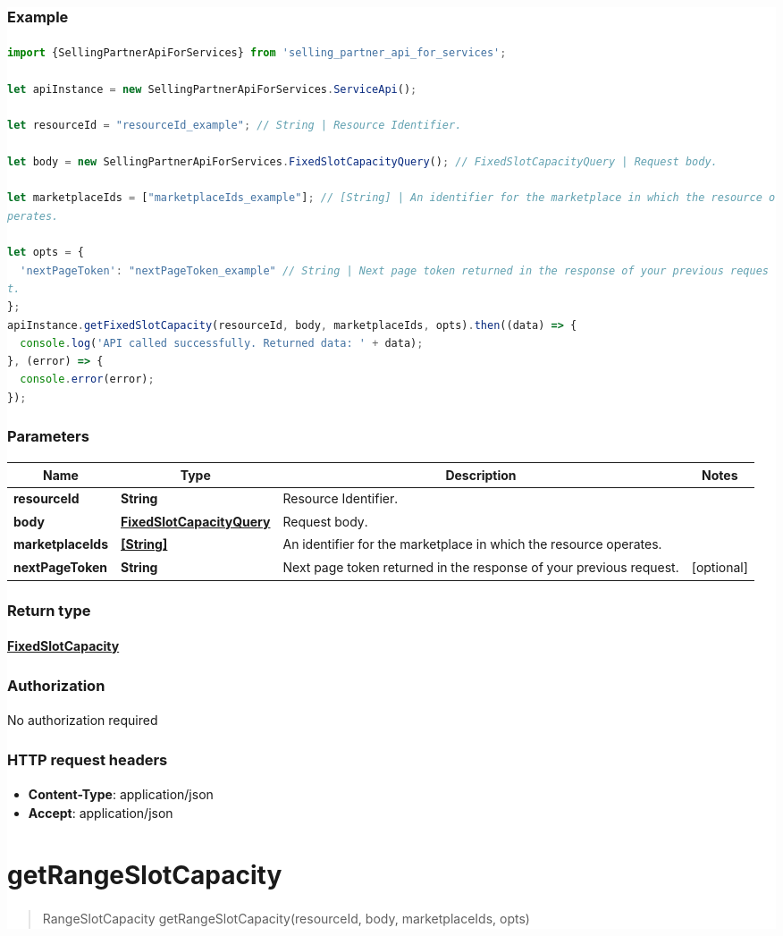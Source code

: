 ### Example
```javascript
import {SellingPartnerApiForServices} from 'selling_partner_api_for_services';

let apiInstance = new SellingPartnerApiForServices.ServiceApi();

let resourceId = "resourceId_example"; // String | Resource Identifier.

let body = new SellingPartnerApiForServices.FixedSlotCapacityQuery(); // FixedSlotCapacityQuery | Request body.

let marketplaceIds = ["marketplaceIds_example"]; // [String] | An identifier for the marketplace in which the resource operates.

let opts = { 
  'nextPageToken': "nextPageToken_example" // String | Next page token returned in the response of your previous request.
};
apiInstance.getFixedSlotCapacity(resourceId, body, marketplaceIds, opts).then((data) => {
  console.log('API called successfully. Returned data: ' + data);
}, (error) => {
  console.error(error);
});

```

### Parameters

Name | Type | Description  | Notes
------------- | ------------- | ------------- | -------------
 **resourceId** | **String**| Resource Identifier. | 
 **body** | [**FixedSlotCapacityQuery**](FixedSlotCapacityQuery.md)| Request body. | 
 **marketplaceIds** | [**[String]**](String.md)| An identifier for the marketplace in which the resource operates. | 
 **nextPageToken** | **String**| Next page token returned in the response of your previous request. | [optional] 

### Return type

[**FixedSlotCapacity**](FixedSlotCapacity.md)

### Authorization

No authorization required

### HTTP request headers

 - **Content-Type**: application/json
 - **Accept**: application/json

<a name="getRangeSlotCapacity"></a>
# **getRangeSlotCapacity**
> RangeSlotCapacity getRangeSlotCapacity(resourceId, body, marketplaceIds, opts)
